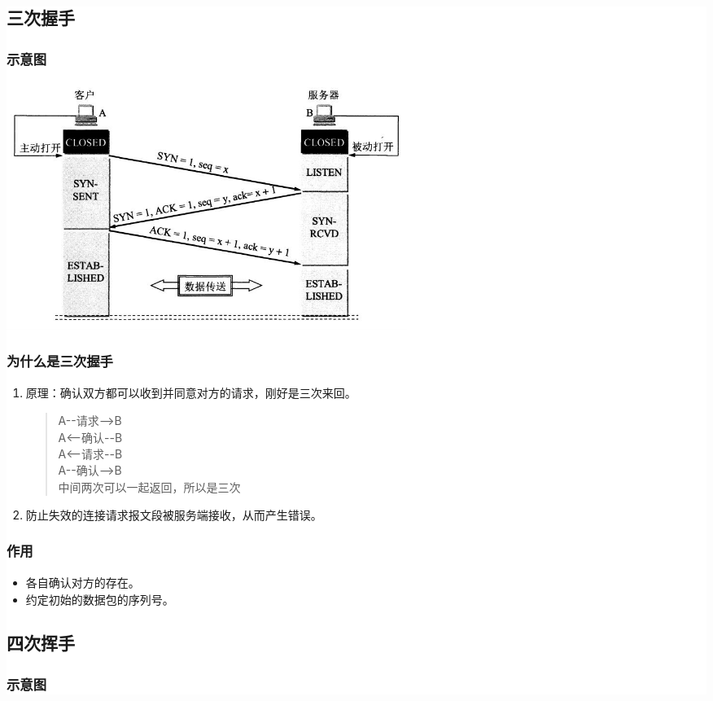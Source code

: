 ## 三次握手
### 示意图
<img src="https://raw.githubusercontent.com/dark-tone/notes/main/%E7%BD%91%E7%BB%9C%E7%9B%B8%E5%85%B3/imgs/2.jpg" weight="492" height="303">

### 为什么是三次握手
1. 原理：确认双方都可以收到并同意对方的请求，刚好是三次来回。
    >A--请求-->B<br>
A<--确认--B<br>
A<--请求--B<br>
A--确认-->B<br>
中间两次可以一起返回，所以是三次
2. 防止失效的连接请求报文段被服务端接收，从而产生错误。

### 作用
- 各自确认对方的存在。
- 约定初始的数据包的序列号。

## 四次挥手
### 示意图